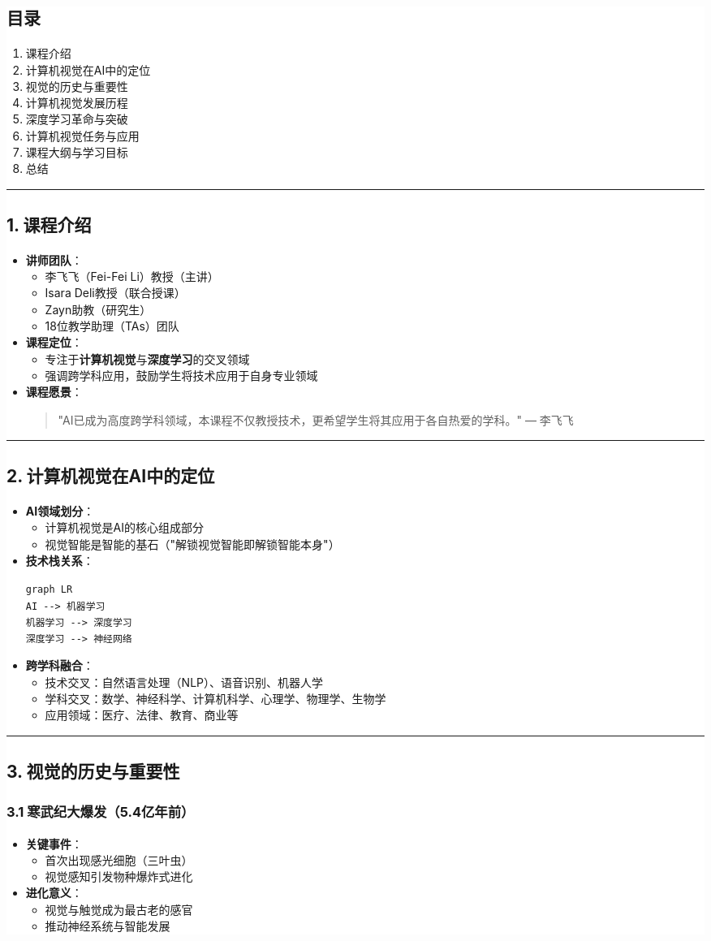 ## 目录
1. 课程介绍
2. 计算机视觉在AI中的定位
3. 视觉的历史与重要性
4. 计算机视觉发展历程
5. 深度学习革命与突破
6. 计算机视觉任务与应用
7. 课程大纲与学习目标
8. 总结

---

## 1. 课程介绍
- **讲师团队**：  
  - 李飞飞（Fei-Fei Li）教授（主讲）  
  - Isara Deli教授（联合授课）  
  - Zayn助教（研究生）  
  - 18位教学助理（TAs）团队  
- **课程定位**：  
  - 专注于**计算机视觉**与**深度学习**的交叉领域  
  - 强调跨学科应用，鼓励学生将技术应用于自身专业领域  
- **课程愿景**：  
  > "AI已成为高度跨学科领域，本课程不仅教授技术，更希望学生将其应用于各自热爱的学科。" — 李飞飞

---

## 2. 计算机视觉在AI中的定位
- **AI领域划分**：  
  - 计算机视觉是AI的核心组成部分  
  - 视觉智能是智能的基石（"解锁视觉智能即解锁智能本身"）  
- **技术栈关系**：  
  ```mermaid
  graph LR
  AI --> 机器学习
  机器学习 --> 深度学习
  深度学习 --> 神经网络
  ```
- **跨学科融合**：  
  - 技术交叉：自然语言处理（NLP）、语音识别、机器人学  
  - 学科交叉：数学、神经科学、计算机科学、心理学、物理学、生物学  
  - 应用领域：医疗、法律、教育、商业等  

---

## 3. 视觉的历史与重要性
### 3.1 寒武纪大爆发（5.4亿年前）
- **关键事件**：  
  - 首次出现感光细胞（三叶虫）  
  - 视觉感知引发物种爆炸式进化  
- **进化意义**：  
  - 视觉与触觉成为最古老的感官  
  - 推动神经系统与智能发展  